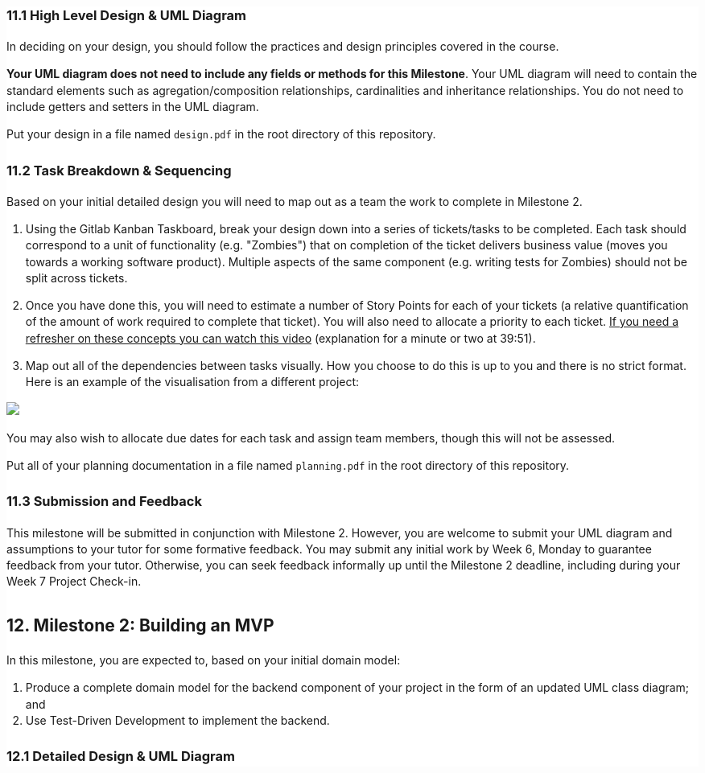 ### 11.1 High Level Design & UML Diagram

In deciding on your design, you should follow the practices and design principles covered in the course.

**Your UML diagram does not need to include any fields or methods for this Milestone**. Your UML diagram will need to contain the standard elements such as agregation/composition relationships, cardinalities and inheritance relationships. You do not need to include getters and setters in the UML diagram.

Put your design in a file named `design.pdf` in the root directory of this repository.

### 11.2 Task Breakdown & Sequencing

Based on your initial detailed design you will need to map out as a team the work to complete in Milestone 2. 

1. Using the Gitlab Kanban Taskboard, break your design down into a series of tickets/tasks to be completed. Each task should correspond to a unit of functionality (e.g. "Zombies") that on completion of the ticket delivers business value (moves you towards a working software product). Multiple aspects of the same component (e.g. writing tests for Zombies) should not be split across tickets.

2. Once you have done this, you will need to estimate a number of Story Points for each of your tickets (a relative quantification of the amount of work required to complete that ticket). You will also need to allocate a priority to each ticket. [If you need a refresher on these concepts you can watch this video](https://web.microsoftstream.com/video/f52ef22e-dabc-457b-8690-189dc762bfeb?st=2328) (explanation for a minute or two at 39:51). 

3. Map out all of the dependencies between tasks visually. How you choose to do this is up to you and there is no strict format. Here is an example of the visualisation from a different project:

<img src="https://github.com/photkosee/COMP2511-22T3/blob/main/assignment-ii/images/planning.png" />

You may also wish to allocate due dates for each task and assign team members, though this will not be assessed.

Put all of your planning documentation in a file named `planning.pdf` in the root directory of this repository.

### 11.3 Submission and Feedback

This milestone will be submitted in conjunction with Milestone 2. However, you are welcome to submit your UML diagram and assumptions to your tutor for some formative feedback. You may submit any initial work by Week 6, Monday to guarantee feedback from your tutor. Otherwise, you can seek feedback informally up until the Milestone 2 deadline, including during your Week 7 Project Check-in.

## 12. Milestone 2: Building an MVP

In this milestone, you are expected to, based on your initial domain model:

1. Produce a complete domain model for the backend component of your project in the form of an updated UML class diagram; and
2. Use Test-Driven Development to implement the backend.

### 12.1 Detailed Design & UML Diagram
